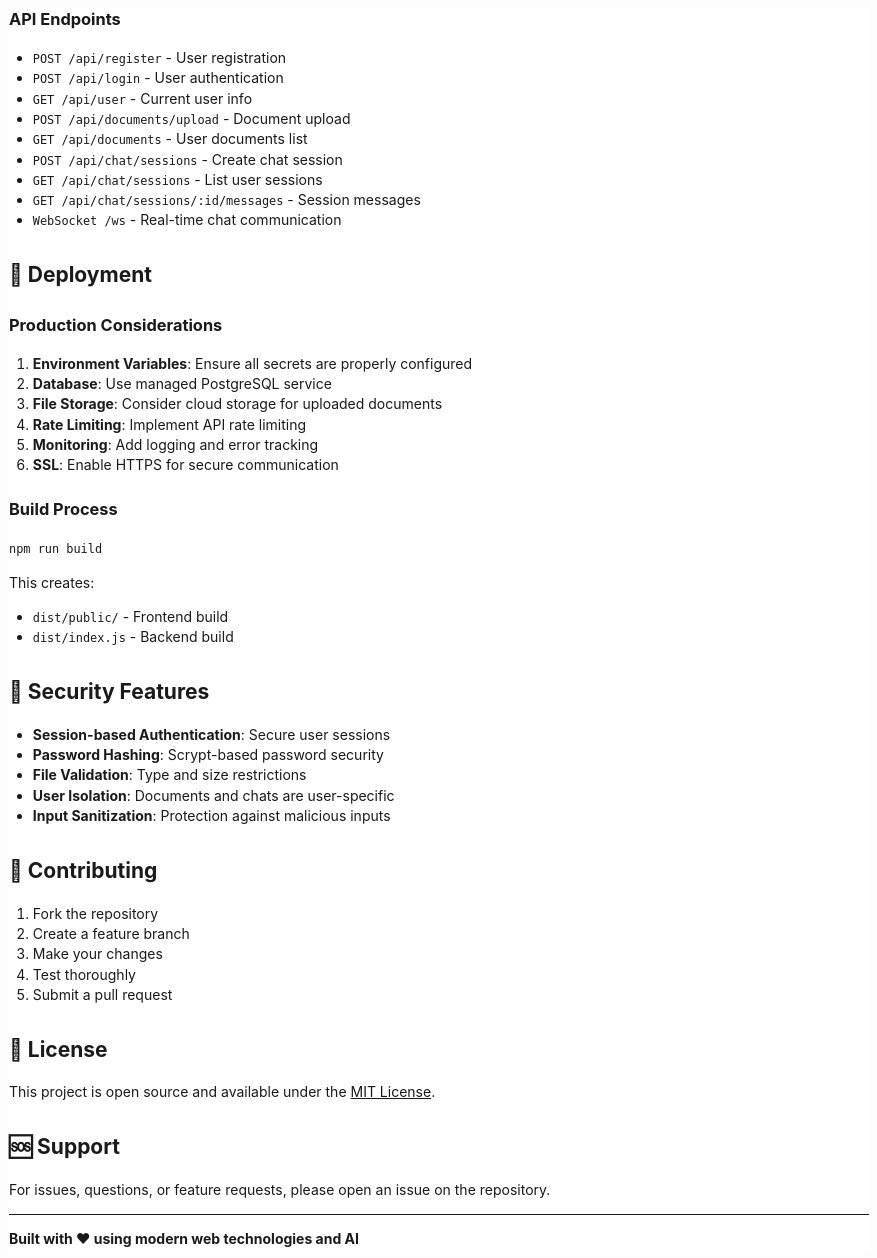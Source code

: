 ### API Endpoints

- `POST /api/register` - User registration
- `POST /api/login` - User authentication
- `GET /api/user` - Current user info
- `POST /api/documents/upload` - Document upload
- `GET /api/documents` - User documents list
- `POST /api/chat/sessions` - Create chat session
- `GET /api/chat/sessions` - List user sessions
- `GET /api/chat/sessions/:id/messages` - Session messages
- `WebSocket /ws` - Real-time chat communication

## 🚀 Deployment

### Production Considerations

1. **Environment Variables**: Ensure all secrets are properly configured
2. **Database**: Use managed PostgreSQL service
3. **File Storage**: Consider cloud storage for uploaded documents
4. **Rate Limiting**: Implement API rate limiting
5. **Monitoring**: Add logging and error tracking
6. **SSL**: Enable HTTPS for secure communication

### Build Process

```bash
npm run build
```

This creates:
- `dist/public/` - Frontend build
- `dist/index.js` - Backend build

## 🔐 Security Features

- **Session-based Authentication**: Secure user sessions
- **Password Hashing**: Scrypt-based password security
- **File Validation**: Type and size restrictions
- **User Isolation**: Documents and chats are user-specific
- **Input Sanitization**: Protection against malicious inputs

## 🤝 Contributing

1. Fork the repository
2. Create a feature branch
3. Make your changes
4. Test thoroughly
5. Submit a pull request

## 📄 License

This project is open source and available under the [MIT License](LICENSE).

## 🆘 Support

For issues, questions, or feature requests, please open an issue on the repository.

---

**Built with ❤️ using modern web technologies and AI**